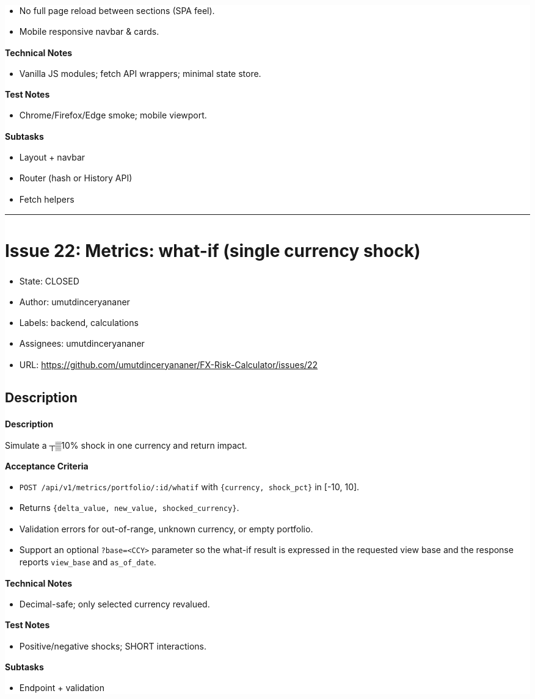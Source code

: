 - No full page reload between sections (SPA feel).

- Mobile responsive navbar & cards.

**Technical Notes**

- Vanilla JS modules; fetch API wrappers; minimal state store.

**Test Notes**

- Chrome/Firefox/Edge smoke; mobile viewport.

**Subtasks**

-  Layout + navbar

-  Router (hash or History API)

-  Fetch helpers

---

# Issue 22: Metrics: what-if (single currency shock)

- State: CLOSED

- Author: umutdinceryananer

- Labels: backend, calculations

- Assignees: umutdinceryananer

- URL: https://github.com/umutdinceryananer/FX-Risk-Calculator/issues/22

## Description

**Description**  

Simulate a ┬▒10% shock in one currency and return impact.

**Acceptance Criteria**

- `POST /api/v1/metrics/portfolio/:id/whatif` with `{currency, shock_pct}` in [-10, 10].

- Returns `{delta_value, new_value, shocked_currency}`.

- Validation errors for out-of-range, unknown currency, or empty portfolio.

- Support an optional `?base=<CCY>` parameter so the what-if result is expressed in the requested view base and the response reports `view_base` and `as_of_date`.

**Technical Notes**

- Decimal-safe; only selected currency revalued.

**Test Notes**

- Positive/negative shocks; SHORT interactions.

**Subtasks**

-  Endpoint + validation
